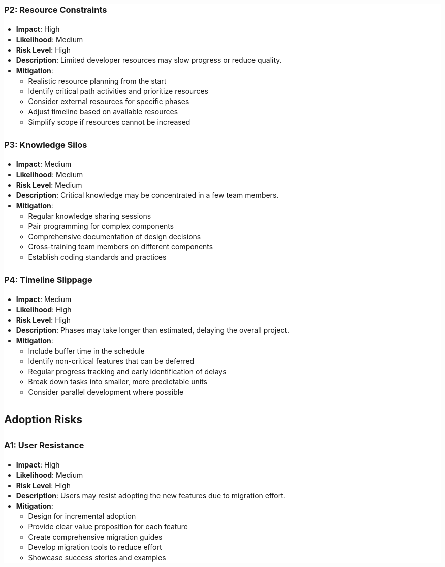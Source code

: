 ### P2: Resource Constraints
- **Impact**: High
- **Likelihood**: Medium
- **Risk Level**: High
- **Description**: Limited developer resources may slow progress or reduce quality.
- **Mitigation**:
  - Realistic resource planning from the start
  - Identify critical path activities and prioritize resources
  - Consider external resources for specific phases
  - Adjust timeline based on available resources
  - Simplify scope if resources cannot be increased

### P3: Knowledge Silos
- **Impact**: Medium
- **Likelihood**: Medium
- **Risk Level**: Medium
- **Description**: Critical knowledge may be concentrated in a few team members.
- **Mitigation**:
  - Regular knowledge sharing sessions
  - Pair programming for complex components
  - Comprehensive documentation of design decisions
  - Cross-training team members on different components
  - Establish coding standards and practices

### P4: Timeline Slippage
- **Impact**: Medium
- **Likelihood**: High
- **Risk Level**: High
- **Description**: Phases may take longer than estimated, delaying the overall project.
- **Mitigation**:
  - Include buffer time in the schedule
  - Identify non-critical features that can be deferred
  - Regular progress tracking and early identification of delays
  - Break down tasks into smaller, more predictable units
  - Consider parallel development where possible

## Adoption Risks

### A1: User Resistance
- **Impact**: High
- **Likelihood**: Medium
- **Risk Level**: High
- **Description**: Users may resist adopting the new features due to migration effort.
- **Mitigation**:
  - Design for incremental adoption
  - Provide clear value proposition for each feature
  - Create comprehensive migration guides
  - Develop migration tools to reduce effort
  - Showcase success stories and examples
